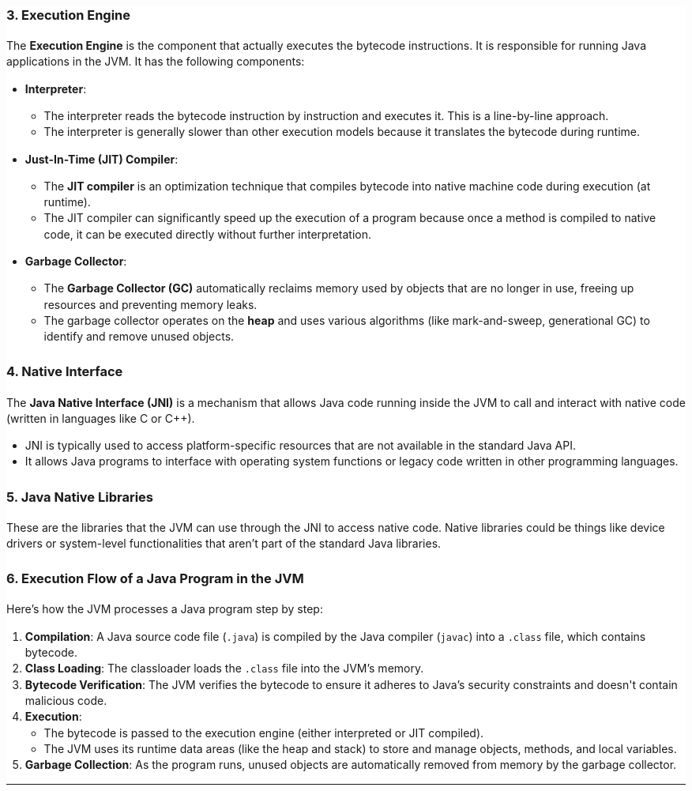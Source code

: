 ### 3. **Execution Engine**
   The **Execution Engine** is the component that actually executes the bytecode instructions. It is responsible for running Java applications in the JVM. It has the following components:

   - **Interpreter**:
     - The interpreter reads the bytecode instruction by instruction and executes it. This is a line-by-line approach.
     - The interpreter is generally slower than other execution models because it translates the bytecode during runtime.
   
   - **Just-In-Time (JIT) Compiler**:
     - The **JIT compiler** is an optimization technique that compiles bytecode into native machine code during execution (at runtime).
     - The JIT compiler can significantly speed up the execution of a program because once a method is compiled to native code, it can be executed directly without further interpretation.
   
   - **Garbage Collector**:
     - The **Garbage Collector (GC)** automatically reclaims memory used by objects that are no longer in use, freeing up resources and preventing memory leaks.
     - The garbage collector operates on the **heap** and uses various algorithms (like mark-and-sweep, generational GC) to identify and remove unused objects.

### 4. **Native Interface**
   The **Java Native Interface (JNI)** is a mechanism that allows Java code running inside the JVM to call and interact with native code (written in languages like C or C++).
   - JNI is typically used to access platform-specific resources that are not available in the standard Java API.
   - It allows Java programs to interface with operating system functions or legacy code written in other programming languages.

### 5. **Java Native Libraries**
   These are the libraries that the JVM can use through the JNI to access native code. Native libraries could be things like device drivers or system-level functionalities that aren’t part of the standard Java libraries.

### 6. **Execution Flow of a Java Program in the JVM**
   Here’s how the JVM processes a Java program step by step:
   
   1. **Compilation**: A Java source code file (`.java`) is compiled by the Java compiler (`javac`) into a `.class` file, which contains bytecode.
   2. **Class Loading**: The classloader loads the `.class` file into the JVM’s memory.
   3. **Bytecode Verification**: The JVM verifies the bytecode to ensure it adheres to Java’s security constraints and doesn't contain malicious code.
   4. **Execution**:
      - The bytecode is passed to the execution engine (either interpreted or JIT compiled).
      - The JVM uses its runtime data areas (like the heap and stack) to store and manage objects, methods, and local variables.
   5. **Garbage Collection**: As the program runs, unused objects are automatically removed from memory by the garbage collector.

---
